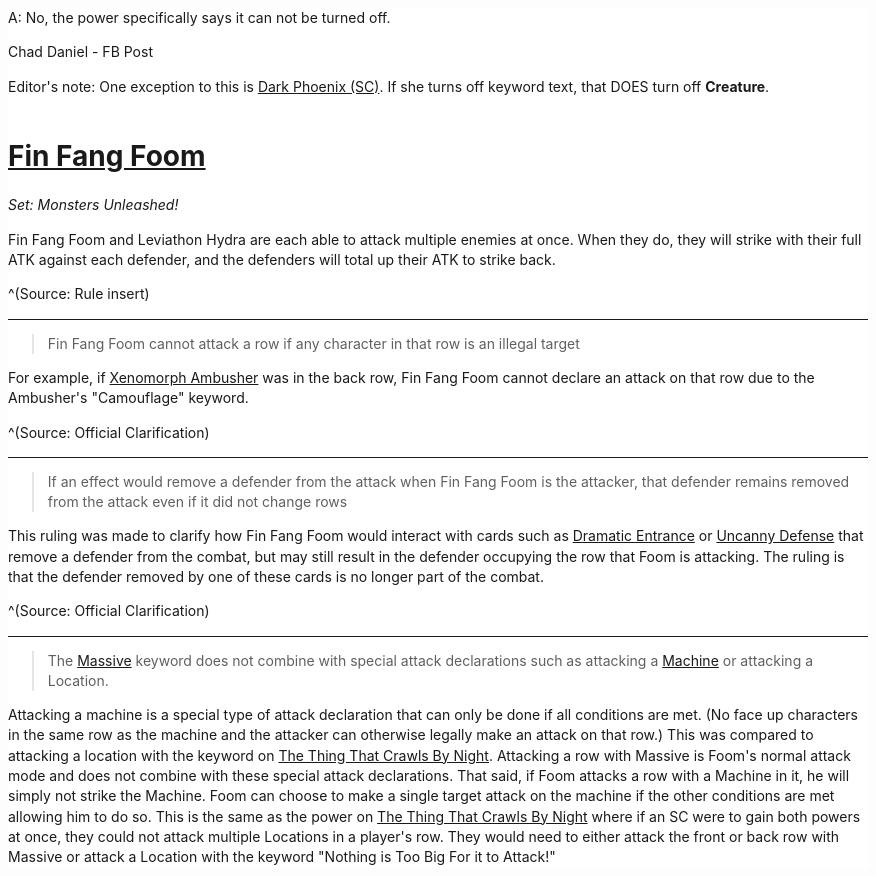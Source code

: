 A: No, the power specifically says it can not be turned off.

Chad Daniel - FB Post

Editor's note: One exception to this is [Dark Phoenix (SC)](https://www.reddit.com/r/VS2PCG/wiki/rules-insert#wiki_dark_phoenix_.28sc.29). If she turns off keyword text, that DOES turn off **Creature**.

# [Fin Fang Foom](http://vs.tcgbrowser.com/images/cards/big/MMU-123.jpg)
*Set: Monsters Unleashed!*  

Fin Fang Foom and Leviathon Hydra are each able to attack multiple enemies at once. When they do, they will strike with their full ATK against each defender, and the defenders will total up their ATK to strike back.

^(Source: Rule insert)

---

>Fin Fang Foom cannot attack a row if any character in that row is an illegal target

For example, if [Xenomorph Ambusher](https://i.imgur.com/XHtrRFS.jpg) was in the back row, Fin Fang Foom cannot declare an attack on that row due to the Ambusher's "Camouflage" keyword.

^(Source: Official Clarification)

---

> If an effect would remove a defender from the attack when Fin Fang Foom is the attacker, that defender remains removed from the attack even if it did not change rows

This ruling was made to clarify how Fin Fang Foom would interact with cards such as [Dramatic Entrance](https://i.imgur.com/bit8aVS.jpg) or [Uncanny Defense](https://i.imgur.com/unboeQ6.png) that remove a defender from the combat, but may still result in the defender occupying the row that Foom is attacking.  The ruling is that the defender removed by one of these cards is no longer part of the combat.

^(Source: Official Clarification)

---

>The [Massive](https://i.imgur.com/e0WOynY.png) keyword does not combine with special attack declarations such as attacking a [Machine](https://i.imgur.com/Fg27kSk.jpg) or attacking a Location.

Attacking a machine is a special type of attack declaration that can only be done if all conditions are met. (No face up characters in the same row as the machine and the attacker can otherwise legally make an attack on that row.)  This was compared to attacking a location with the keyword on [The Thing That Crawls By Night](https://i.imgur.com/U3yOlXN.jpg).  Attacking a row with Massive is Foom's normal attack mode and does not combine with these special attack declarations.  That said, if Foom attacks a row with a Machine in it, he will simply not strike the Machine.  Foom can choose to make a single target attack on the machine if the other conditions are met allowing him to do so.  This is the same as the power on [The Thing That Crawls By Night](https://i.imgur.com/U3yOlXN.jpg) where if an SC were to gain both powers at once, they could not attack multiple Locations in a player's row.  They would need to either attack the front or back row with Massive or attack a Location with the keyword "Nothing is Too Big For it to Attack!"
